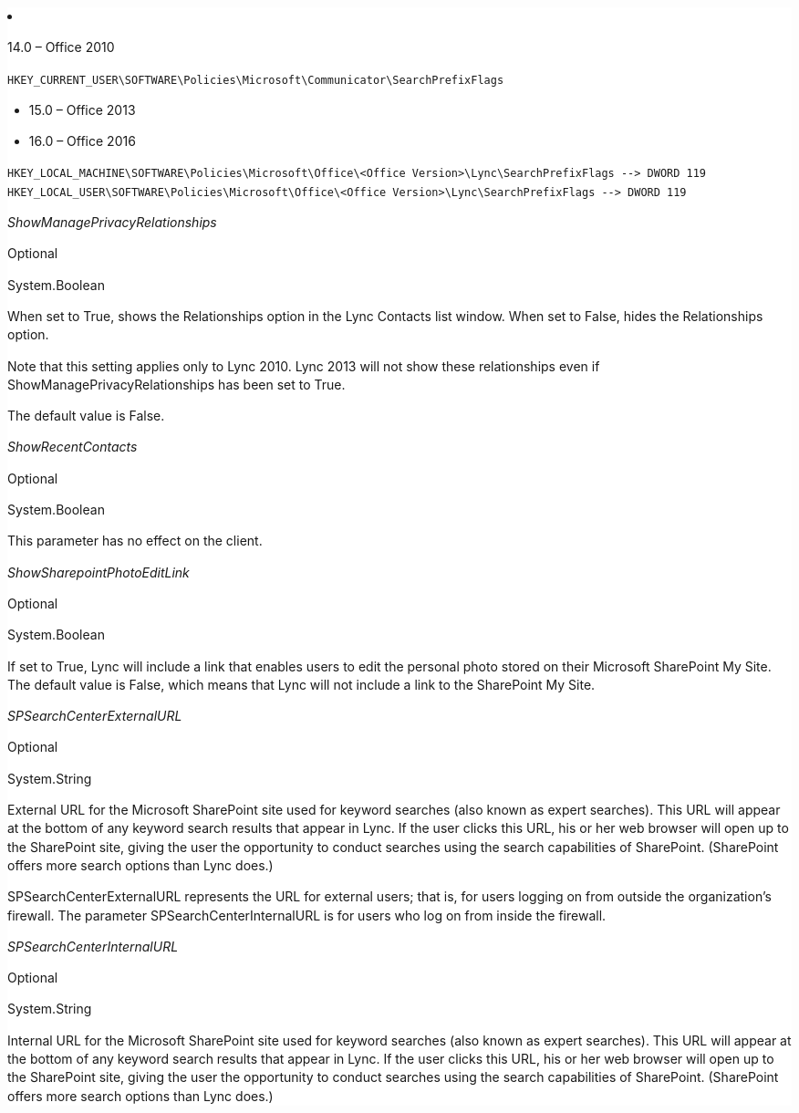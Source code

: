 <li><p>14.0 – Office 2010</p></li>
</ul>
<code>HKEY_CURRENT_USER\SOFTWARE\Policies\Microsoft\Communicator\SearchPrefixFlags</code>
<ul>
<li><p>15.0 – Office 2013</p></li>
<li><p>16.0 – Office 2016</p></li>
</ul>
<code>HKEY_LOCAL_MACHINE\SOFTWARE\Policies\Microsoft\Office\&lt;Office Version&gt;\Lync\SearchPrefixFlags --&gt; DWORD 119</code><br />
<code>HKEY_LOCAL_USER\SOFTWARE\Policies\Microsoft\Office\&lt;Office Version&gt;\Lync\SearchPrefixFlags --&gt; DWORD 119</code></td>
</tr>
</tbody>
</table>

</div></td>
</tr>
<tr class="even">
<td><p><em>ShowManagePrivacyRelationships</em></p></td>
<td><p>Optional</p></td>
<td><p>System.Boolean</p></td>
<td><p>When set to True, shows the Relationships option in the Lync Contacts list window. When set to False, hides the Relationships option.</p>
<p>Note that this setting applies only to Lync 2010. Lync 2013 will not show these relationships even if ShowManagePrivacyRelationships has been set to True.</p>
<p>The default value is False.</p></td>
</tr>
<tr class="odd">
<td><p><em>ShowRecentContacts</em></p></td>
<td><p>Optional</p></td>
<td><p>System.Boolean</p></td>
<td><p>This parameter has no effect on the client.</p>
<p></p></td>
</tr>
<tr class="even">
<td><p><em>ShowSharepointPhotoEditLink</em></p></td>
<td><p>Optional</p></td>
<td><p>System.Boolean</p></td>
<td><p>If set to True, Lync will include a link that enables users to edit the personal photo stored on their Microsoft SharePoint My Site. The default value is False, which means that Lync will not include a link to the SharePoint My Site.</p></td>
</tr>
<tr class="odd">
<td><p><em>SPSearchCenterExternalURL</em></p></td>
<td><p>Optional</p></td>
<td><p>System.String</p></td>
<td><p>External URL for the Microsoft SharePoint site used for keyword searches (also known as expert searches). This URL will appear at the bottom of any keyword search results that appear in Lync. If the user clicks this URL, his or her web browser will open up to the SharePoint site, giving the user the opportunity to conduct searches using the search capabilities of SharePoint. (SharePoint offers more search options than Lync does.)</p>
<p>SPSearchCenterExternalURL represents the URL for external users; that is, for users logging on from outside the organization’s firewall. The parameter SPSearchCenterInternalURL is for users who log on from inside the firewall.</p></td>
</tr>
<tr class="even">
<td><p><em>SPSearchCenterInternalURL</em></p></td>
<td><p>Optional</p></td>
<td><p>System.String</p></td>
<td><p>Internal URL for the Microsoft SharePoint site used for keyword searches (also known as expert searches). This URL will appear at the bottom of any keyword search results that appear in Lync. If the user clicks this URL, his or her web browser will open up to the SharePoint site, giving the user the opportunity to conduct searches using the search capabilities of SharePoint. (SharePoint offers more search options than Lync does.)</p>